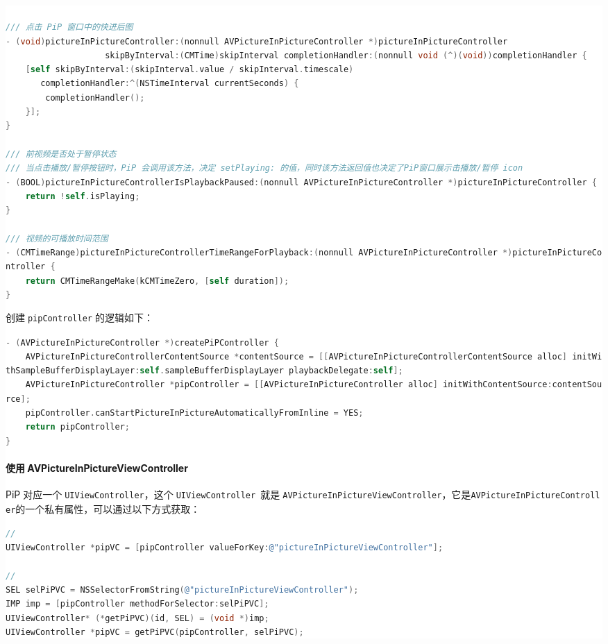 ```Objective-C
 
/// 点击 PiP 窗口中的快进后图
- (void)pictureInPictureController:(nonnull AVPictureInPictureController *)pictureInPictureController
                    skipByInterval:(CMTime)skipInterval completionHandler:(nonnull void (^)(void))completionHandler {
    [self skipByInterval:(skipInterval.value / skipInterval.timescale)
       completionHandler:^(NSTimeInterval currentSeconds) {
        completionHandler();
    }];
}
 
/// 前视频是否处于暂停状态
/// 当点击播放/暂停按钮时，PiP 会调用该方法，决定 setPlaying: 的值，同时该方法返回值也决定了PiP窗口展示击播放/暂停 icon
- (BOOL)pictureInPictureControllerIsPlaybackPaused:(nonnull AVPictureInPictureController *)pictureInPictureController {
    return !self.isPlaying;
}
 
/// 视频的可播放时间范围
- (CMTimeRange)pictureInPictureControllerTimeRangeForPlayback:(nonnull AVPictureInPictureController *)pictureInPictureController {
    return CMTimeRangeMake(kCMTimeZero, [self duration]);
}
```



创建 `pipController` 的逻辑如下：

```Objective-C
- (AVPictureInPictureController *)createPiPController {
    AVPictureInPictureControllerContentSource *contentSource = [[AVPictureInPictureControllerContentSource alloc] initWithSampleBufferDisplayLayer:self.sampleBufferDisplayLayer playbackDelegate:self];
    AVPictureInPictureController *pipController = [[AVPictureInPictureController alloc] initWithContentSource:contentSource];
    pipController.canStartPictureInPictureAutomaticallyFromInline = YES;
    return pipController;
}
```



#### 使用 AVPictureInPictureViewController

PiP 对应一个 `UIViewController`，这个  `UIViewController `就是 `AVPictureInPictureViewController`，它是`AVPictureInPictureController`的一个私有属性，可以通过以下方式获取：

```Objective-C
//
UIViewController *pipVC = [pipController valueForKey:@"pictureInPictureViewController"];

//
SEL selPiPVC = NSSelectorFromString(@"pictureInPictureViewController");
IMP imp = [pipController methodForSelector:selPiPVC];
UIViewController* (*getPiPVC)(id, SEL) = (void *)imp;
UIViewController *pipVC = getPiPVC(pipController, selPiPVC);
```
